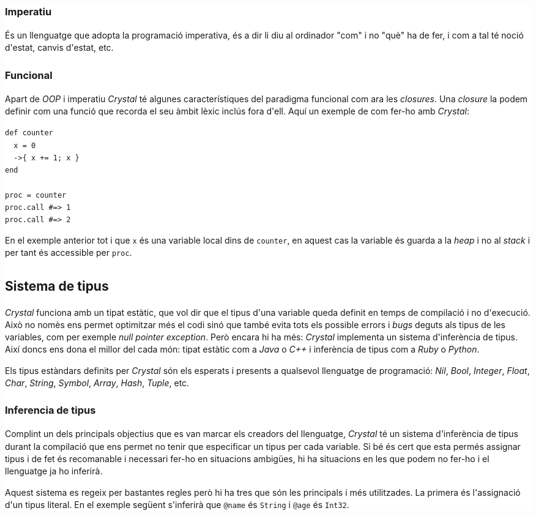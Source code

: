 ### Imperatiu

És un llenguatge que adopta la programació imperativa, és a dir li diu al
ordinador "com" i no "què" ha de fer, i com a tal té noció d'estat, canvis
d'estat, etc.

### Funcional

Apart de *OOP* i imperatiu *Crystal* té algunes característiques del paradigma
funcional com ara les *closures*. Una *closure* la podem definir com una funció
que recorda el seu àmbit lèxic inclús fora d'ell. Aquí un exemple de com fer-ho
amb *Crystal*:

```crystal
def counter
  x = 0
  ->{ x += 1; x }
end

proc = counter
proc.call #=> 1
proc.call #=> 2
```

En el exemple anterior tot i que `x` és una variable local dins de `counter`,
en aquest cas la variable és guarda a la *heap* i no al *stack* i per tant és
accessible per `proc`.



## Sistema de tipus

*Crystal* funciona amb un tipat estàtic, que vol dir que el tipus d'una variable queda definit en temps de compilació i no d'execució. Això no nomès ens permet optimitzar més el codi sinó que també evita tots els possible errors i *bugs* deguts als tipus de les variables, com per exemple *null pointer exception*. Però encara hi ha més: *Crystal* implementa un sistema d'inferència de tipus. Així doncs ens dona el millor del cada món: tipat estàtic com a *Java* o *C++* i inferència de tipus com a *Ruby* o *Python*.

Els tipus estàndars definits per *Crystal* són els esperats i presents a qualsevol llenguatge de programació: *Nil*, *Bool*, *Integer*, *Float*, *Char*, *String*, *Symbol*, *Array*, *Hash*, *Tuple*, etc.

### Inferencia de tipus

Complint un dels principals objectius que es van marcar els creadors del llenguatge, *Crystal* té un sistema d'inferència de tipus durant la compilació que ens permet no tenir que especificar un tipus per cada variable. Si bé és cert que esta permés assignar tipus i de fet és recomanable i necessari fer-ho en situacions ambigües, hi ha situacions en les que podem no fer-ho i el llenguatge ja ho inferirà.

Aquest sistema es regeix per bastantes regles però hi ha tres que són les principals i més utilitzades. La primera és l'assignació d'un tipus literal. En el exemple següent s'inferirà que `@name` és `String` i `@age` és `Int32`.
